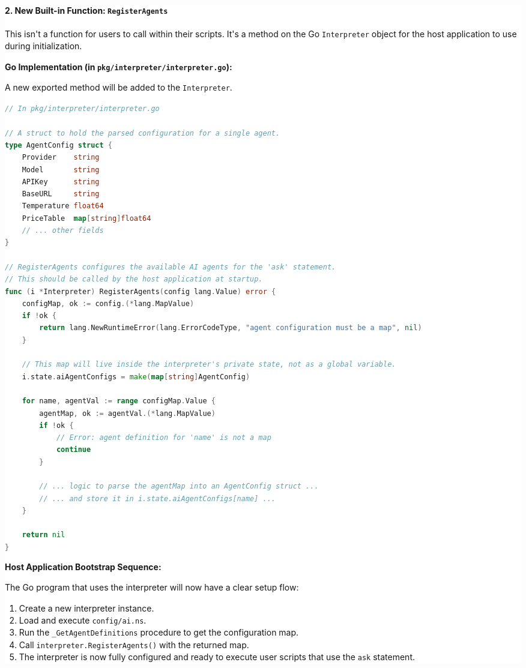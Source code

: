 #### 2\. New Built-in Function: `RegisterAgents`

This isn't a function for users to call within their scripts. It's a method on the Go `Interpreter` object for the host application to use during initialization.

**Go Implementation (in `pkg/interpreter/interpreter.go`):**

A new exported method will be added to the `Interpreter`.

```go
// In pkg/interpreter/interpreter.go

// A struct to hold the parsed configuration for a single agent.
type AgentConfig struct {
    Provider    string
    Model       string
    APIKey      string
    BaseURL     string
    Temperature float64
    PriceTable  map[string]float64
    // ... other fields
}

// RegisterAgents configures the available AI agents for the 'ask' statement.
// This should be called by the host application at startup.
func (i *Interpreter) RegisterAgents(config lang.Value) error {
    configMap, ok := config.(*lang.MapValue)
    if !ok {
        return lang.NewRuntimeError(lang.ErrorCodeType, "agent configuration must be a map", nil)
    }

    // This map will live inside the interpreter's private state, not as a global variable.
    i.state.aiAgentConfigs = make(map[string]AgentConfig)

    for name, agentVal := range configMap.Value {
        agentMap, ok := agentVal.(*lang.MapValue)
        if !ok {
            // Error: agent definition for 'name' is not a map
            continue
        }

        // ... logic to parse the agentMap into an AgentConfig struct ...
        // ... and store it in i.state.aiAgentConfigs[name] ...
    }

    return nil
}
```

**Host Application Bootstrap Sequence:**

The Go program that uses the interpreter will now have a clear setup flow:

1.  Create a new interpreter instance.
2.  Load and execute `config/ai.ns`.
3.  Run the `_GetAgentDefinitions` procedure to get the configuration map.
4.  Call `interpreter.RegisterAgents()` with the returned map.
5.  The interpreter is now fully configured and ready to execute user scripts that use the `ask` statement.
